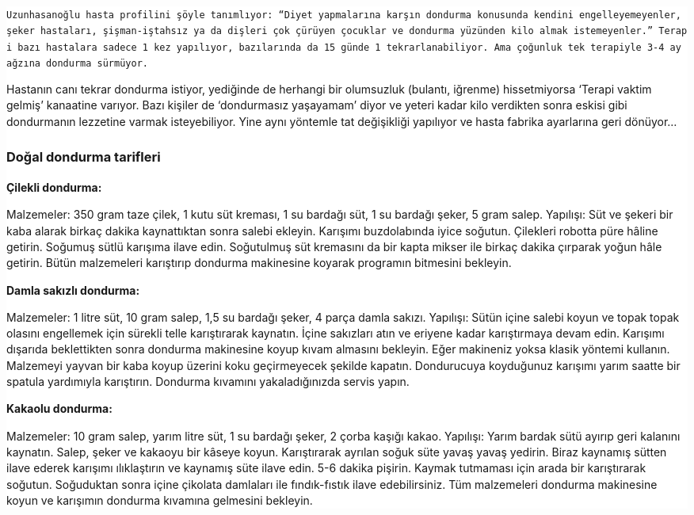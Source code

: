     Uzunhasanoğlu hasta profilini şöyle tanımlıyor: “Diyet yapmalarına karşın dondurma konusunda kendini engelleyemeyenler, şeker hastaları, şişman-iştahsız ya da dişleri çok çürüyen çocuklar ve dondurma yüzünden kilo almak istemeyenler.” Terapi bazı hastalara sadece 1 kez yapılıyor, bazılarında da 15 günde 1 tekrarlanabiliyor. Ama çoğunluk tek terapiyle 3-4 ay ağzına dondurma sürmüyor.
   </p>
   <p>
    Hastanın canı tekrar dondurma istiyor, yediğinde de herhangi bir olumsuzluk (bulantı, iğrenme) hissetmiyorsa ‘Terapi vaktim gelmiş’ kanaatine varıyor. Bazı kişiler de ‘dondurmasız yaşayamam’ diyor ve yeteri kadar kilo verdikten sonra eskisi gibi dondurmanın lezzetine varmak isteyebiliyor. Yine aynı yöntemle tat değişikliği yapılıyor ve hasta fabrika ayarlarına geri dönüyor…
   </p>
   <h3>
    <span>
     Doğal dondurma tarifleri
    </span>
   </h3>
   <p>
    <strong>
     Çilekli dondurma:
     <p>
     </p>
    </strong>
    Malzemeler: 350 gram taze çilek, 1 kutu süt kreması, 1 su bardağı süt, 1 su bardağı şeker, 5 gram salep. Yapılışı: Süt ve şekeri bir kaba alarak birkaç dakika kaynattıktan sonra salebi ekleyin. Karışımı buzdolabında iyice soğutun. Çilekleri robotta püre hâline getirin. Soğumuş sütlü karışıma ilave edin. Soğutulmuş süt kremasını da bir kapta mikser ile birkaç dakika çırparak yoğun hâle getirin. Bütün malzemeleri karıştırıp dondurma makinesine koyarak programın bitmesini bekleyin.
   </p>
   <p>
    <strong>
     Damla sakızlı dondurma:
     <p>
     </p>
    </strong>
    Malzemeler: 1 litre süt, 10 gram salep, 1,5 su bardağı şeker, 4 parça damla sakızı. Yapılışı: Sütün içine salebi koyun ve topak topak olasını engellemek için sürekli telle karıştırarak kaynatın. İçine sakızları atın ve eriyene kadar karıştırmaya devam edin. Karışımı dışarıda beklettikten sonra dondurma makinesine koyup kıvam almasını bekleyin. Eğer makineniz yoksa klasik yöntemi kullanın. Malzemeyi yayvan bir kaba koyup üzerini koku geçirmeyecek şekilde kapatın. Dondurucuya koyduğunuz karışımı yarım saatte bir spatula yardımıyla karıştırın. Dondurma kıvamını yakaladığınızda servis yapın.
   </p>
   <p>
    <strong>
     Kakaolu dondurma:
     <p>
     </p>
    </strong>
    Malzemeler: 10 gram salep, yarım litre süt, 1 su bardağı şeker, 2 çorba kaşığı kakao. Yapılışı: Yarım bardak sütü ayırıp geri kalanını kaynatın. Salep, şeker ve kakaoyu bir kâseye koyun. Karıştırarak ayrılan soğuk süte yavaş yavaş yedirin. Biraz kaynamış sütten ilave ederek karışımı ılıklaştırın ve kaynamış süte ilave edin. 5-6 dakika pişirin. Kaymak tutmaması için arada bir karıştırarak soğutun. Soğuduktan sonra içine çikolata damlaları ile fındık-fıstık ilave edebilirsiniz. Tüm malzemeleri dondurma makinesine koyun ve karışımın dondurma kıvamına gelmesini bekleyin.
   </p>
  </font>
 </div>
 <div>
 </div>
 <div>
 </div>
</div>
